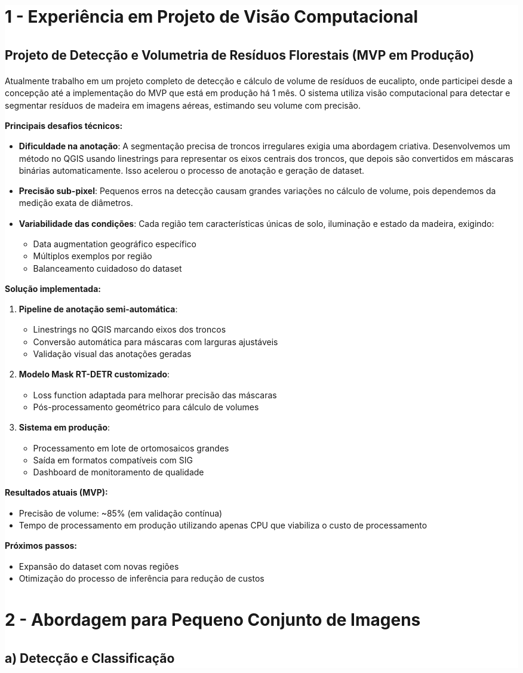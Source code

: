 # 1 - Experiência em Projeto de Visão Computacional

## Projeto de Detecção e Volumetria de Resíduos Florestais (MVP em Produção)

Atualmente trabalho em um projeto completo de detecção e cálculo de volume de resíduos de eucalipto, onde participei desde a concepção até a implementação do MVP que está em produção há 1 mês. O sistema utiliza visão computacional para detectar e segmentar resíduos de madeira em imagens aéreas, estimando seu volume com precisão.

**Principais desafios técnicos:**

- **Dificuldade na anotação**: A segmentação precisa de troncos irregulares exigia uma abordagem criativa. Desenvolvemos um método no QGIS usando linestrings para representar os eixos centrais dos troncos, que depois são convertidos em máscaras binárias automaticamente. Isso acelerou o processo de anotação e geração de dataset.

- **Precisão sub-pixel**: Pequenos erros na detecção causam grandes variações no cálculo de volume, pois dependemos da medição exata de diâmetros.

- **Variabilidade das condições**: Cada região tem características únicas de solo, iluminação e estado da madeira, exigindo:
  - Data augmentation geográfico específico
  - Múltiplos exemplos por região
  - Balanceamento cuidadoso do dataset

**Solução implementada:**

1. **Pipeline de anotação semi-automática**:
   - Linestrings no QGIS marcando eixos dos troncos
   - Conversão automática para máscaras com larguras ajustáveis
   - Validação visual das anotações geradas

2. **Modelo Mask RT-DETR customizado**:
   - Loss function adaptada para melhorar precisão das máscaras
   - Pós-processamento geométrico para cálculo de volumes

3. **Sistema em produção**:
   - Processamento em lote de ortomosaicos grandes
   - Saída em formatos compatíveis com SIG
   - Dashboard de monitoramento de qualidade

**Resultados atuais (MVP):**
- Precisão de volume: ~85% (em validação contínua)
- Tempo de processamento em produção utilizando apenas CPU que viabiliza o custo de processamento

**Próximos passos:**
- Expansão do dataset com novas regiões
- Otimização do processo de inferência para redução de custos

# 2 - Abordagem para Pequeno Conjunto de Imagens

## a) Detecção e Classificação
